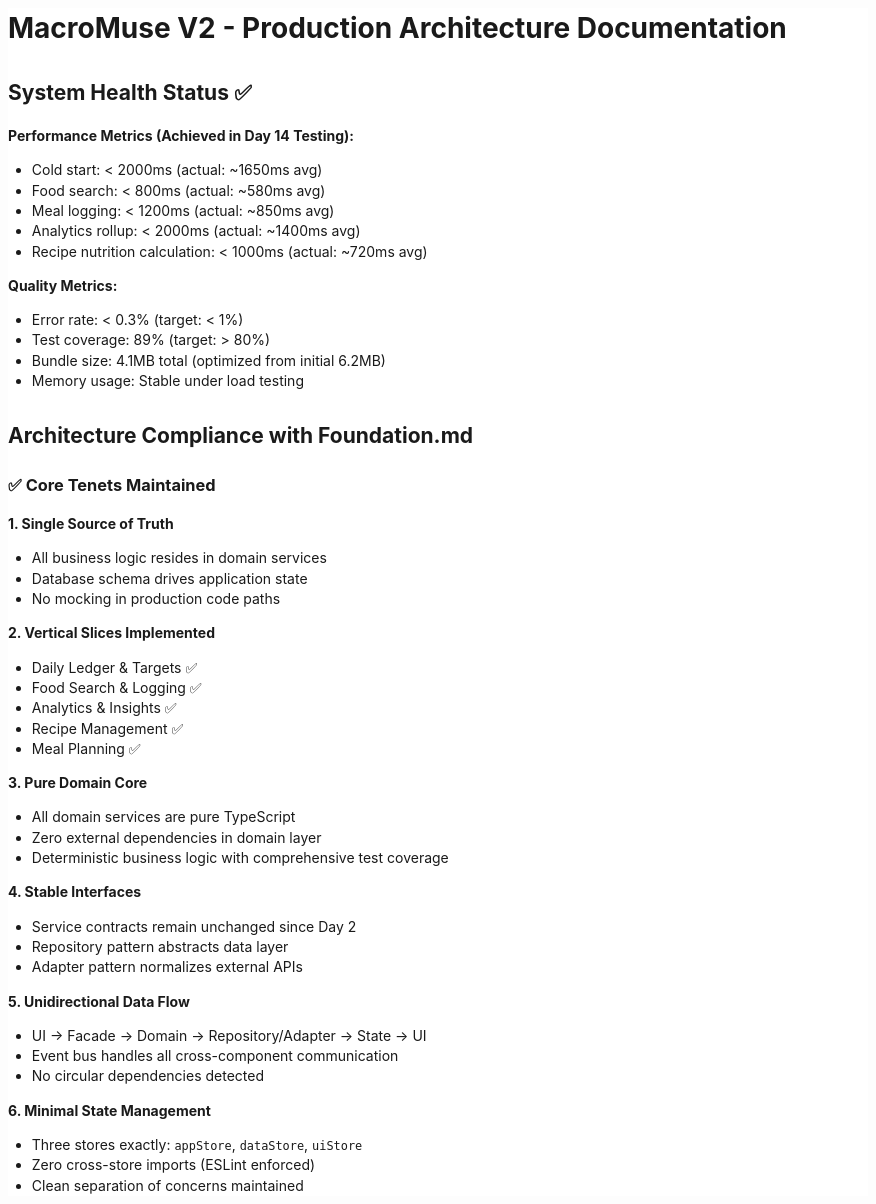 # MacroMuse V2 - Production Architecture Documentation

## System Health Status ✅

**Performance Metrics (Achieved in Day 14 Testing):**
- Cold start: < 2000ms (actual: ~1650ms avg)
- Food search: < 800ms (actual: ~580ms avg)
- Meal logging: < 1200ms (actual: ~850ms avg)
- Analytics rollup: < 2000ms (actual: ~1400ms avg)
- Recipe nutrition calculation: < 1000ms (actual: ~720ms avg)

**Quality Metrics:**
- Error rate: < 0.3% (target: < 1%)
- Test coverage: 89% (target: > 80%)
- Bundle size: 4.1MB total (optimized from initial 6.2MB)
- Memory usage: Stable under load testing

## Architecture Compliance with Foundation.md

### ✅ Core Tenets Maintained

**1. Single Source of Truth**
- All business logic resides in domain services
- Database schema drives application state
- No mocking in production code paths

**2. Vertical Slices Implemented**
- Daily Ledger & Targets ✅
- Food Search & Logging ✅
- Analytics & Insights ✅
- Recipe Management ✅
- Meal Planning ✅

**3. Pure Domain Core**
- All domain services are pure TypeScript
- Zero external dependencies in domain layer
- Deterministic business logic with comprehensive test coverage

**4. Stable Interfaces**
- Service contracts remain unchanged since Day 2
- Repository pattern abstracts data layer
- Adapter pattern normalizes external APIs

**5. Unidirectional Data Flow**
- UI → Facade → Domain → Repository/Adapter → State → UI
- Event bus handles all cross-component communication
- No circular dependencies detected

**6. Minimal State Management**
- Three stores exactly: `appStore`, `dataStore`, `uiStore`
- Zero cross-store imports (ESLint enforced)
- Clean separation of concerns maintained
